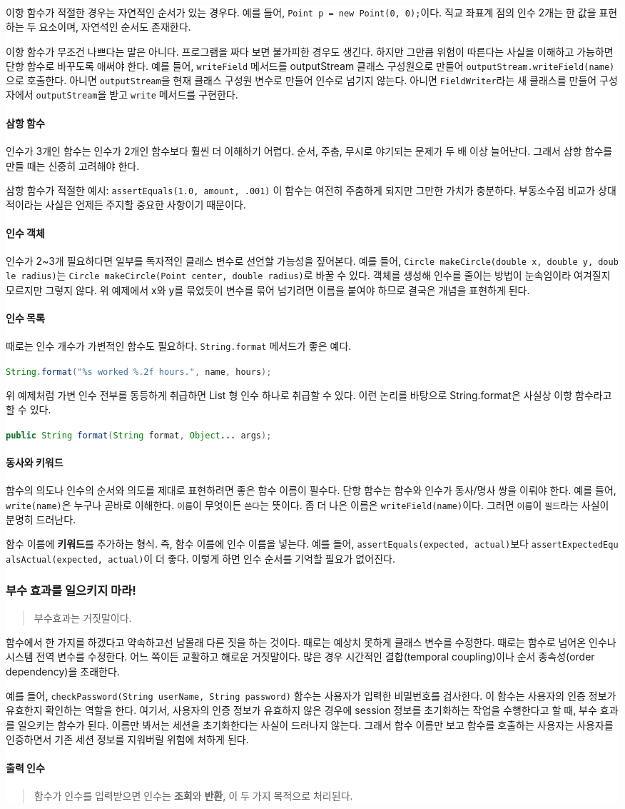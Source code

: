 이항 함수가 적절한 경우는 자연적인 순서가 있는 경우다. 예를 들어, `Point p = new Point(0, 0);`이다. 직교 좌표계 점의 인수 2개는 한 값을 표현하는 두 요소이며, 자연석인 순서도 존재한다.

이항 함수가 무조건 나쁘다는 말은 아니다. 프로그램을 짜다 보면 불가피한 경우도 생긴다. 하지만 그만큼 위험이 따른다는 사실을 이해하고 가능하면 단항 함수로 바꾸도록 애써야 한다. 예를 들어, `writeField` 메서드를 outputStream 클래스 구성원으로 만들어 `outputStream.writeField(name)`으로 호출한다. 아니면 `outputStream`을 현재 클래스 구성원 변수로 만들어 인수로 넘기지 않는다. 아니면 `FieldWriter`라는 새 클래스를 만들어 구성자에서 `outputStream`을 받고 `write` 메서드를 구현한다.

#### 삼항 함수

인수가 3개인 함수는 인수가 2개인 함수보다 훨씬 더 이해하기 어렵다. 순서, 주춤, 무시로 야기되는 문제가 두 배 이상 늘어난다. 그래서 삼항 함수를 만들 때는 신중히 고려해야 한다.

삼항 함수가 적절한 예시: `assertEquals(1.0, amount, .001)` 이 함수는 여전히 주춤하게 되지만 그만한 가치가 충분하다. 부동소수점 비교가 상대적이라는 사실은 언제든 주지할 중요한 사항이기 때문이다.

#### 인수 객체

인수가 2~3개 필요하다면 일부를 독자적인 클래스 변수로 선언할 가능성을 짚어본다. 예를 들어, `Circle makeCircle(double x, double y, double radius)`는 `Circle makeCircle(Point center, double radius)`로 바꿀 수 있다. 객체를 생성해 인수를 줄이는 방법이 눈속임이라 여겨질지 모르지만 그렇지 않다. 위 예제에서 x와 y를 묶었듯이 변수를 묶어 넘기려면 이름을 붙여야 하므로 결국은 개념을 표현하게 된다.

#### 인수 목록

때로는 인수 개수가 가변적인 함수도 필요하다. `String.format` 메서드가 좋은 예다.

```java
String.format("%s worked %.2f hours.", name, hours);
```

위 예제처럼 가변 인수 전부를 동등하게 취급하면 List 형 인수 하나로 취급할 수 있다. 이런 논리를 바탕으로 String.format은 사실상 이항 함수라고 할 수 있다.

```java
public String format(String format, Object... args);
```

#### 동사와 키워드

함수의 의도나 인수의 순서와 의도를 제대로 표현하려면 좋은 함수 이름이 필수다. 단항 함수는 함수와 인수가 동사/명사 쌍을 이뤄야 한다. 예를 들어, `write(name)`은 누구나 곧바로 이해한다. `이름`이 무엇이든 `쓴다`는 뜻이다. 좀 더 나은 이름은 `writeField(name)`이다. 그러면 `이름`이 `필드`라는 사실이 분명히 드러난다.

함수 이름에 **키워드**를 추가하는 형식. 즉, 함수 이름에 인수 이름을 넣는다. 예를 들어, `assertEquals(expected, actual)`보다 `assertExpectedEqualsActual(expected, actual)`이 더 좋다. 이렇게 하면 인수 순서를 기억할 필요가 없어진다.

### 부수 효과를 일으키지 마라!

> 부수효과는 거짓말이다.

함수에서 한 가지를 하겠다고 약속하고선 남몰래 다른 짓을 하는 것이다. 때로는 예상치 못하게 클래스 변수를 수정한다. 때로는 함수로 넘어온 인수나 시스템 전역 변수를 수정한다. 어느 쪽이든 교활하고 해로운 거짓말이다. 많은 경우 시간적인 결합(temporal coupling)이나 순서 종속성(order dependency)을 초래한다.

예를 들어, `checkPassword(String userName, String password)` 함수는 사용자가 입력한 비밀번호를 검사한다. 이 함수는 사용자의 인증 정보가 유효한지 확인하는 역할을 한다. 여기서, 사용자의 인증 정보가 유효하지 않은 경우에 session 정보를 초기화하는 작업을 수행한다고 할 때, 부수 효과를 일으키는 함수가 된다. 이름만 봐서는 세션을 초기화한다는 사실이 드러나지 않는다. 그래서 함수 이름만 보고 함수를 호출하는 사용자는 사용자를 인증하면서 기존 세션 정보를 지워버릴 위험에 처하게 된다.

#### 출력 인수

> 함수가 인수를 입력받으면 인수는 **조회**와 **반환**, 이 두 가지 목적으로 처리된다.
